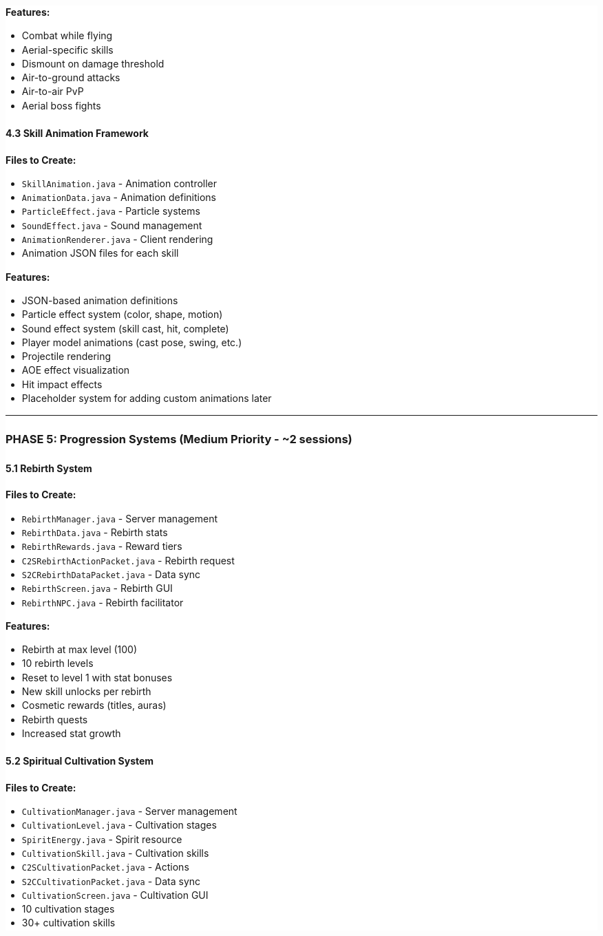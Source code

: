 **Features:**
- Combat while flying
- Aerial-specific skills
- Dismount on damage threshold
- Air-to-ground attacks
- Air-to-air PvP
- Aerial boss fights

#### 4.3 Skill Animation Framework
**Files to Create:**
- `SkillAnimation.java` - Animation controller
- `AnimationData.java` - Animation definitions
- `ParticleEffect.java` - Particle systems
- `SoundEffect.java` - Sound management
- `AnimationRenderer.java` - Client rendering
- Animation JSON files for each skill

**Features:**
- JSON-based animation definitions
- Particle effect system (color, shape, motion)
- Sound effect system (skill cast, hit, complete)
- Player model animations (cast pose, swing, etc.)
- Projectile rendering
- AOE effect visualization
- Hit impact effects
- Placeholder system for adding custom animations later

---

### **PHASE 5: Progression Systems** (Medium Priority - ~2 sessions)

#### 5.1 Rebirth System
**Files to Create:**
- `RebirthManager.java` - Server management
- `RebirthData.java` - Rebirth stats
- `RebirthRewards.java` - Reward tiers
- `C2SRebirthActionPacket.java` - Rebirth request
- `S2CRebirthDataPacket.java` - Data sync
- `RebirthScreen.java` - Rebirth GUI
- `RebirthNPC.java` - Rebirth facilitator

**Features:**
- Rebirth at max level (100)
- 10 rebirth levels
- Reset to level 1 with stat bonuses
- New skill unlocks per rebirth
- Cosmetic rewards (titles, auras)
- Rebirth quests
- Increased stat growth

#### 5.2 Spiritual Cultivation System
**Files to Create:**
- `CultivationManager.java` - Server management
- `CultivationLevel.java` - Cultivation stages
- `SpiritEnergy.java` - Spirit resource
- `CultivationSkill.java` - Cultivation skills
- `C2SCultivationPacket.java` - Actions
- `S2CCultivationPacket.java` - Data sync
- `CultivationScreen.java` - Cultivation GUI
- 10 cultivation stages
- 30+ cultivation skills
